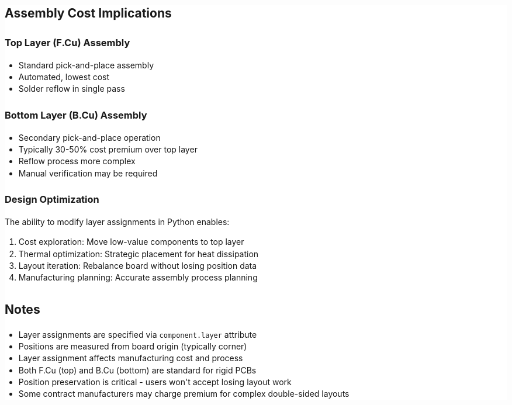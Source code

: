 ## Assembly Cost Implications

### Top Layer (F.Cu) Assembly
- Standard pick-and-place assembly
- Automated, lowest cost
- Solder reflow in single pass

### Bottom Layer (B.Cu) Assembly
- Secondary pick-and-place operation
- Typically 30-50% cost premium over top layer
- Reflow process more complex
- Manual verification may be required

### Design Optimization
The ability to modify layer assignments in Python enables:
1. Cost exploration: Move low-value components to top layer
2. Thermal optimization: Strategic placement for heat dissipation
3. Layout iteration: Rebalance board without losing position data
4. Manufacturing planning: Accurate assembly process planning

## Notes

- Layer assignments are specified via `component.layer` attribute
- Positions are measured from board origin (typically corner)
- Layer assignment affects manufacturing cost and process
- Both F.Cu (top) and B.Cu (bottom) are standard for rigid PCBs
- Position preservation is critical - users won't accept losing layout work
- Some contract manufacturers may charge premium for complex double-sided layouts
